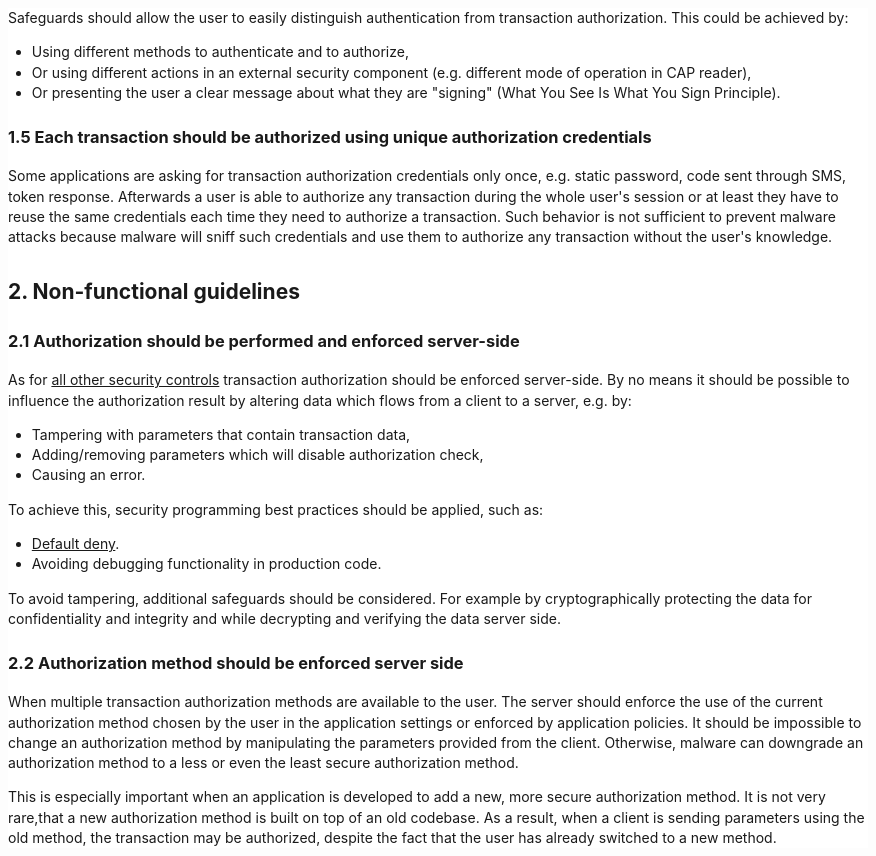 Safeguards should allow the user to easily distinguish authentication from transaction authorization. This could be achieved by:

- Using different methods to authenticate and to authorize,
- Or using different actions in an external security component (e.g. different mode of operation in CAP reader),
- Or presenting the user a clear message about what they are "signing" (What You See Is What You Sign Principle).

### 1.5 Each transaction should be authorized using unique authorization credentials

Some applications are asking for transaction authorization credentials only once, e.g. static password, code sent through SMS, token response. Afterwards a user is able to authorize any transaction during the whole user's session or at least they have to reuse the same credentials each time they need to authorize a transaction. Such behavior is not sufficient to prevent malware attacks because malware will sniff such credentials and use them to authorize any transaction without the user's knowledge.

## 2. Non-functional guidelines

### 2.1 Authorization should be performed and enforced server-side

As for [all other security controls](https://cwe.mitre.org/data/definitions/602.html) transaction authorization should be enforced server-side. By no means it should be possible to influence the authorization result by altering data which flows from a client to a server, e.g. by:

- Tampering with parameters that contain transaction data,
- Adding/removing parameters which will disable authorization check,
- Causing an error.

To achieve this, security programming best practices should be applied, such as:

- [Default deny](https://wiki.owasp.org/index.php/Positive_security_model).
- Avoiding debugging functionality in production code.

To avoid tampering, additional safeguards should be considered. For example by cryptographically protecting the data for confidentiality and integrity and while decrypting and verifying the data server side.

### 2.2 Authorization method should be enforced server side

When multiple transaction authorization methods are available to the user. The server should enforce the use of the current authorization method chosen by the user in the application settings or enforced by application policies. It should be impossible to change an authorization method by manipulating the parameters provided from the client. Otherwise, malware can downgrade an authorization method to a less or even the least secure authorization method.

This is especially important when an application is developed to add a new, more secure authorization method. It is not very rare,that a new authorization method is built on top of an old codebase. As a result, when a client is sending parameters using the old method, the transaction may be authorized, despite the fact that the user has already switched to a new method.
